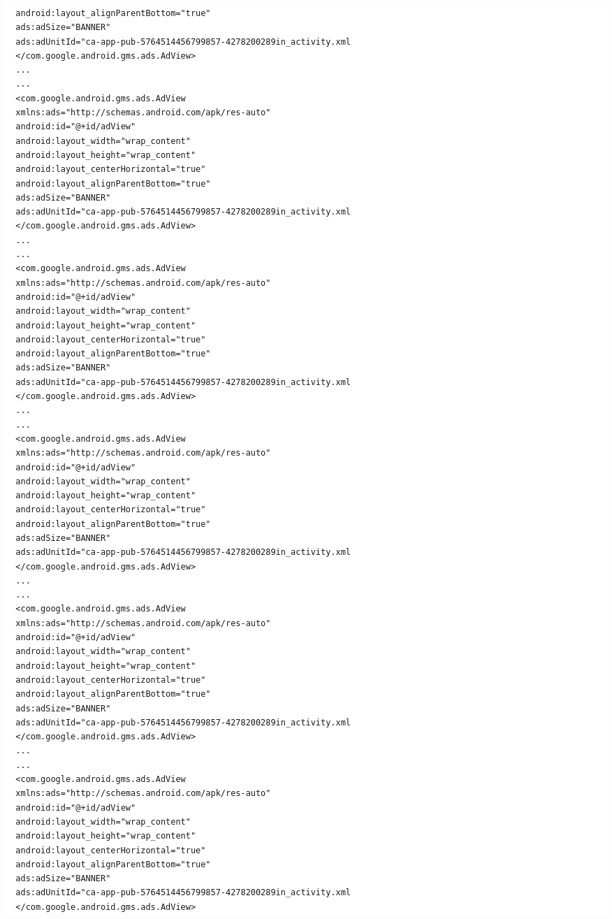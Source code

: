       android:layout_alignParentBottom="true"
      ads:adSize="BANNER"
      ads:adUnitId="ca-app-pub-5764514456799857-4278200289in_activity.xml
      </com.google.android.gms.ads.AdView>
      ...
      ...
      <com.google.android.gms.ads.AdView
      xmlns:ads="http://schemas.android.com/apk/res-auto"
      android:id="@+id/adView"
      android:layout_width="wrap_content"
      android:layout_height="wrap_content"
      android:layout_centerHorizontal="true"
      android:layout_alignParentBottom="true"
      ads:adSize="BANNER"
      ads:adUnitId="ca-app-pub-5764514456799857-4278200289in_activity.xml
      </com.google.android.gms.ads.AdView>
      ...
      ...
      <com.google.android.gms.ads.AdView
      xmlns:ads="http://schemas.android.com/apk/res-auto"
      android:id="@+id/adView"
      android:layout_width="wrap_content"
      android:layout_height="wrap_content"
      android:layout_centerHorizontal="true"
      android:layout_alignParentBottom="true"
      ads:adSize="BANNER"
      ads:adUnitId="ca-app-pub-5764514456799857-4278200289in_activity.xml
      </com.google.android.gms.ads.AdView>
      ...
      ...
      <com.google.android.gms.ads.AdView
      xmlns:ads="http://schemas.android.com/apk/res-auto"
      android:id="@+id/adView"
      android:layout_width="wrap_content"
      android:layout_height="wrap_content"
      android:layout_centerHorizontal="true"
      android:layout_alignParentBottom="true"
      ads:adSize="BANNER"
      ads:adUnitId="ca-app-pub-5764514456799857-4278200289in_activity.xml
      </com.google.android.gms.ads.AdView>
      ...
      ...
      <com.google.android.gms.ads.AdView
      xmlns:ads="http://schemas.android.com/apk/res-auto"
      android:id="@+id/adView"
      android:layout_width="wrap_content"
      android:layout_height="wrap_content"
      android:layout_centerHorizontal="true"
      android:layout_alignParentBottom="true"
      ads:adSize="BANNER"
      ads:adUnitId="ca-app-pub-5764514456799857-4278200289in_activity.xml
      </com.google.android.gms.ads.AdView>
      ...
      ...
      <com.google.android.gms.ads.AdView
      xmlns:ads="http://schemas.android.com/apk/res-auto"
      android:id="@+id/adView"
      android:layout_width="wrap_content"
      android:layout_height="wrap_content"
      android:layout_centerHorizontal="true"
      android:layout_alignParentBottom="true"
      ads:adSize="BANNER"
      ads:adUnitId="ca-app-pub-5764514456799857-4278200289in_activity.xml
      </com.google.android.gms.ads.AdView>